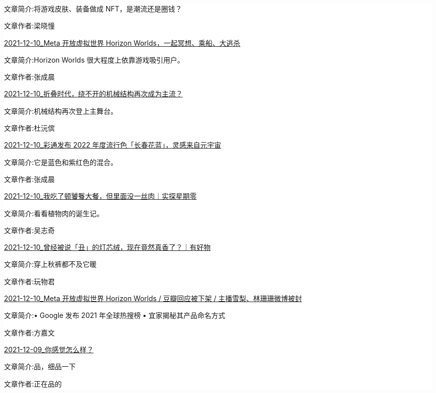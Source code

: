 文章简介:将游戏皮肤、装备做成 NFT，是潮流还是圈钱？

文章作者:梁晓憧

[2021-12-10_Meta 开放虚拟世界 Horizon Worlds，一起冥想、乘船、大逃杀](http://mp.weixin.qq.com/s?__biz=MjgzMTAwODI0MA==&mid=2652059708&idx=2&sn=8f32d58508902ce8111320b65b07d5a9&chksm=9b65aea3ac1227b5ab1c3faf2ca45e3fd17622c3cca59696dd15ac8a9a561702c0b5c206ec14&scene=27#wechat_redirect)

文章简介:Horizon Worlds 很大程度上依靠游戏吸引用户。

文章作者:张成晨

[2021-12-10_折叠时代，绕不开的机械结构再次成为主流？](http://mp.weixin.qq.com/s?__biz=MjgzMTAwODI0MA==&mid=2652059708&idx=1&sn=830d5a63f40e63aec9d48909ff7915e9&chksm=9b65aea3ac1227b59c1d9a9d85f0d5e0ece833e9cb4cacae1a9337588e824ae848fe46e615f2&scene=27#wechat_redirect)

文章简介:机械结构再次登上主舞台。

文章作者:杜沅傧

[2021-12-10_彩通发布 2022 年度流行色「长春花蓝」，灵感来自元宇宙](http://mp.weixin.qq.com/s?__biz=MjgzMTAwODI0MA==&mid=2652059560&idx=2&sn=96e324a4bfa9feb05316810bcf8710f4&chksm=9b65a137ac122821c08d0830e749c0f4fe08438619683c409554f5dac48d35a25b0bd2322616&scene=27#wechat_redirect)

文章简介:它是蓝色和紫红色的混合。

文章作者:张成晨

[2021-12-10_我吃了顿饕餮大餐，但里面没一丝肉｜实探星期零](http://mp.weixin.qq.com/s?__biz=MjgzMTAwODI0MA==&mid=2652059560&idx=1&sn=93a17d10628e01a2a3fd118100b25d42&chksm=9b65a137ac122821fa80f56c3dd2ed7afeaade6534d4dc5b3ab805153ac726879dac0fdf7137&scene=27#wechat_redirect)

文章简介:看看植物肉的诞生记。

文章作者:吴志奇

[2021-12-10_曾经被说「丑」的灯芯绒，现在竟然真香了？｜有好物](http://mp.weixin.qq.com/s?__biz=MjgzMTAwODI0MA==&mid=2652059555&idx=2&sn=92e1d0d8666a6ef6e58d14a9d3845110&chksm=9b65a13cac12282ac7da0316c7b17fdc6e99497a0653c1175c04f2285ae53d0c4b714f4ae6a6&scene=27#wechat_redirect)

文章简介:穿上秋裤都不及它暖

文章作者:玩物君

[2021-12-10_Meta 开放虚拟世界 Horizon Worlds / 豆瓣回应被下架 / 主播雪梨、林珊珊微博被封](http://mp.weixin.qq.com/s?__biz=MjgzMTAwODI0MA==&mid=2652059555&idx=1&sn=738d2087541bb65ae853607cca2e8fd9&chksm=9b65a13cac12282a14206f2bf0f55dc19b9d4476610b5afbc7301e5b2fd2a4b8a2dbd017983a&scene=27#wechat_redirect)

文章简介:‍• ​Google 发布 2021 年全球热搜榜
• 宜家揭秘其产品命名方式

文章作者:方嘉文

[2021-12-09_你感觉怎么样？](http://mp.weixin.qq.com/s?__biz=MjgzMTAwODI0MA==&mid=2652059430&idx=1&sn=b76a64e3fd4cb12214d7de2348cc52bd&chksm=9b65a1b9ac1228afd452af3c9f968e296755b103330be95c9a362f56e5bd32b19ffae992f62b&scene=27#wechat_redirect)

文章简介:品，细品一下

文章作者:正在品的
